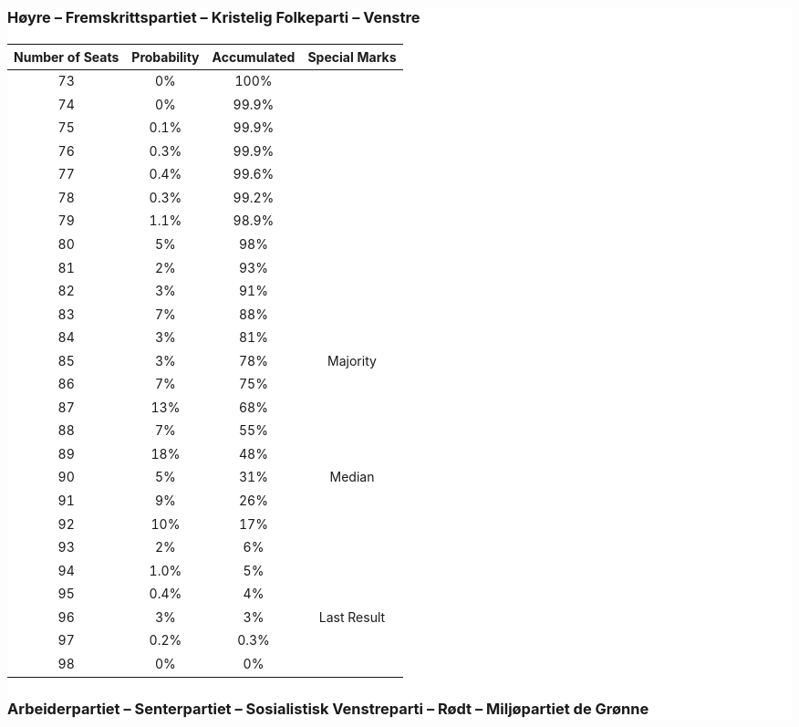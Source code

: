 ### Høyre – Fremskrittspartiet – Kristelig Folkeparti – Venstre

| Number of Seats | Probability | Accumulated | Special Marks |
|:---------------:|:-----------:|:-----------:|:-------------:|
| 73 | 0% | 100% |  |
| 74 | 0% | 99.9% |  |
| 75 | 0.1% | 99.9% |  |
| 76 | 0.3% | 99.9% |  |
| 77 | 0.4% | 99.6% |  |
| 78 | 0.3% | 99.2% |  |
| 79 | 1.1% | 98.9% |  |
| 80 | 5% | 98% |  |
| 81 | 2% | 93% |  |
| 82 | 3% | 91% |  |
| 83 | 7% | 88% |  |
| 84 | 3% | 81% |  |
| 85 | 3% | 78% | Majority |
| 86 | 7% | 75% |  |
| 87 | 13% | 68% |  |
| 88 | 7% | 55% |  |
| 89 | 18% | 48% |  |
| 90 | 5% | 31% | Median |
| 91 | 9% | 26% |  |
| 92 | 10% | 17% |  |
| 93 | 2% | 6% |  |
| 94 | 1.0% | 5% |  |
| 95 | 0.4% | 4% |  |
| 96 | 3% | 3% | Last Result |
| 97 | 0.2% | 0.3% |  |
| 98 | 0% | 0% |  |

### Arbeiderpartiet – Senterpartiet – Sosialistisk Venstreparti – Rødt – Miljøpartiet de Grønne
